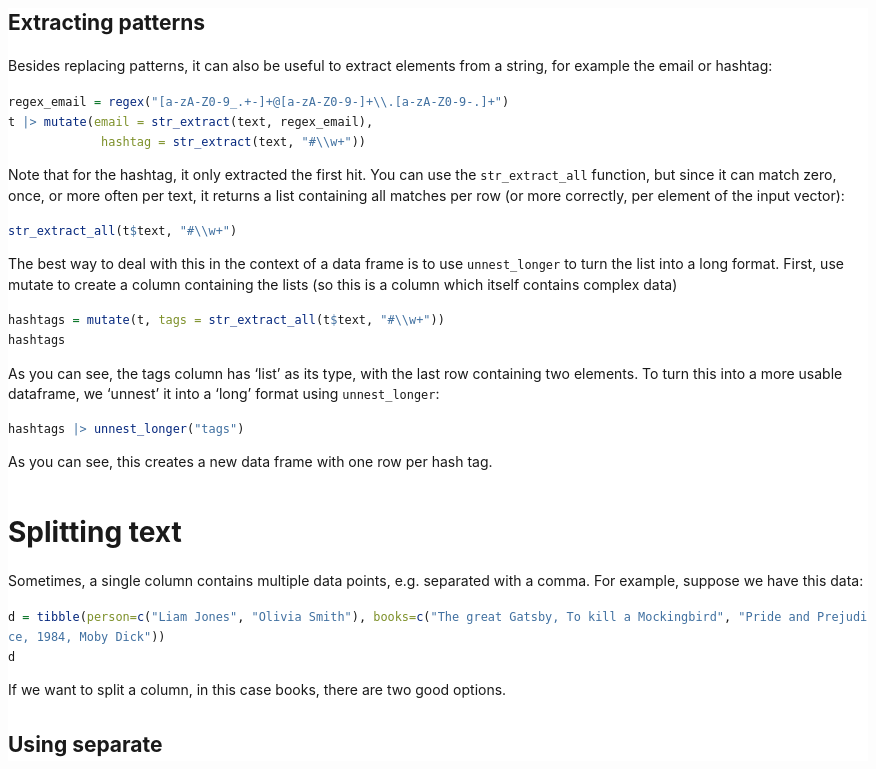 ## Extracting patterns

Besides replacing patterns, it can also be useful to extract elements
from a string, for example the email or hashtag:

``` r
regex_email = regex("[a-zA-Z0-9_.+-]+@[a-zA-Z0-9-]+\\.[a-zA-Z0-9-.]+")
t |> mutate(email = str_extract(text, regex_email),
             hashtag = str_extract(text, "#\\w+"))
```

Note that for the hashtag, it only extracted the first hit. You can use
the `str_extract_all` function, but since it can match zero, once, or
more often per text, it returns a list containing all matches per row
(or more correctly, per element of the input vector):

``` r
str_extract_all(t$text, "#\\w+")
```

The best way to deal with this in the context of a data frame is to use
`unnest_longer` to turn the list into a long format. First, use mutate
to create a column containing the lists (so this is a column which
itself contains complex data)

``` r
hashtags = mutate(t, tags = str_extract_all(t$text, "#\\w+"))
hashtags
```

As you can see, the tags column has ‘list’ as its type, with the last
row containing two elements. To turn this into a more usable dataframe,
we ‘unnest’ it into a ‘long’ format using `unnest_longer`:

``` r
hashtags |> unnest_longer("tags")
```

As you can see, this creates a new data frame with one row per hash tag.

# Splitting text

Sometimes, a single column contains multiple data points, e.g. separated
with a comma. For example, suppose we have this data:

``` r
d = tibble(person=c("Liam Jones", "Olivia Smith"), books=c("The great Gatsby, To kill a Mockingbird", "Pride and Prejudice, 1984, Moby Dick"))
d
```

If we want to split a column, in this case books, there are two good
options.

## Using separate

